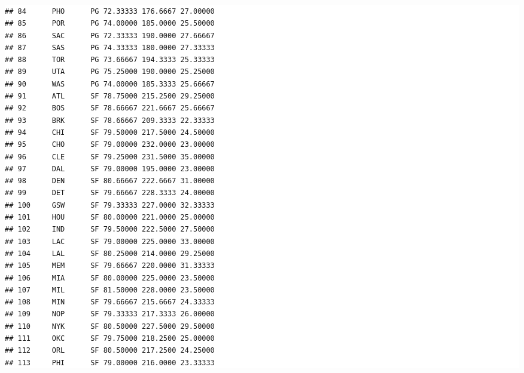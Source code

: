     ## 84      PHO      PG 72.33333 176.6667 27.00000
    ## 85      POR      PG 74.00000 185.0000 25.50000
    ## 86      SAC      PG 72.33333 190.0000 27.66667
    ## 87      SAS      PG 74.33333 180.0000 27.33333
    ## 88      TOR      PG 73.66667 194.3333 25.33333
    ## 89      UTA      PG 75.25000 190.0000 25.25000
    ## 90      WAS      PG 74.00000 185.3333 25.66667
    ## 91      ATL      SF 78.75000 215.2500 29.25000
    ## 92      BOS      SF 78.66667 221.6667 25.66667
    ## 93      BRK      SF 78.66667 209.3333 22.33333
    ## 94      CHI      SF 79.50000 217.5000 24.50000
    ## 95      CHO      SF 79.00000 232.0000 23.00000
    ## 96      CLE      SF 79.25000 231.5000 35.00000
    ## 97      DAL      SF 79.00000 195.0000 23.00000
    ## 98      DEN      SF 80.66667 222.6667 31.00000
    ## 99      DET      SF 79.66667 228.3333 24.00000
    ## 100     GSW      SF 79.33333 227.0000 32.33333
    ## 101     HOU      SF 80.00000 221.0000 25.00000
    ## 102     IND      SF 79.50000 222.5000 27.50000
    ## 103     LAC      SF 79.00000 225.0000 33.00000
    ## 104     LAL      SF 80.25000 214.0000 29.25000
    ## 105     MEM      SF 79.66667 220.0000 31.33333
    ## 106     MIA      SF 80.00000 225.0000 23.50000
    ## 107     MIL      SF 81.50000 228.0000 23.50000
    ## 108     MIN      SF 79.66667 215.6667 24.33333
    ## 109     NOP      SF 79.33333 217.3333 26.00000
    ## 110     NYK      SF 80.50000 227.5000 29.50000
    ## 111     OKC      SF 79.75000 218.2500 25.00000
    ## 112     ORL      SF 80.50000 217.2500 24.25000
    ## 113     PHI      SF 79.00000 216.0000 23.33333